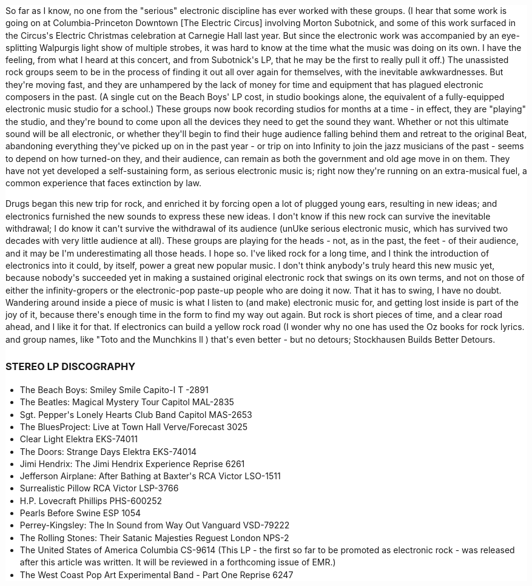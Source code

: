 So far as I know, no one from the "serious" electronic discipline has ever worked with these groups. (I hear that some work is going on at Columbia-Princeton Downtown [The Electric Circus] involving Morton Subotnick, and some of this work surfaced in the Circus's Electric Christmas celebration at Carnegie Hall last year. But since the electronic work was accompanied by an eye-splitting Walpurgis light show of multiple strobes, it was hard to know at the time what the music was doing on its own. I have the feeling, from what I heard at this concert, and from Subotnick's LP, that he may be the first to really pull it off.) The unassisted rock groups seem to be in the process of finding it out all over again for themselves, with the inevitable awkwardnesses. But they're moving fast, and they are unhampered by the lack of money for time and equipment that has plagued electronic composers in the past. (A single cut on the Beach Boys' LP cost, in studio bookings alone, the equivalent of a fully-equipped electronic music studio for a school.) These groups now book recording studios for months at a time - in effect, they are "playing" the studio, and they're bound to come upon all the devices they need to get the sound they want. Whether or not this ultimate sound will be all electronic, or whether they'll begin to find their huge audience falling behind them and retreat to the original Beat, abandoning everything they've picked up on in the past year - or trip on into Infinity to join the jazz musicians of the past - seems to depend on how turned-on they, and their audience, can remain as both the government and old age move in on them. They have not yet developed a self-sustaining form, as serious electronic music is; right now they're running on an extra-musical fuel, a common experience that faces extinction by law.

Drugs began this new trip for rock, and enriched it by forcing open a lot of plugged young ears, resulting in new ideas; and electronics furnished the new sounds to express these new ideas. I don't know if this new rock can survive the inevitable withdrawal; I do know it can't survive the withdrawal of its audience (unUke serious electronic music, which has survived two decades with very little audience at all). These groups are playing for the heads - not, as in the past, the feet - of their audience, and it may be I'm underestimating all those heads. I hope so. I've liked rock for a long time, and I think the introduction of electronics into it could, by itself, power a great new popular music. I don't think anybody's truly heard this new music yet, because nobody's succeeded yet in making a sustained original electronic rock that swings on its own terms, and not on those of either the infinity-gropers or the electronic-pop paste-up people who are doing it now. That it has to swing, I have no doubt. Wandering around inside a piece of music is what I listen to (and make) electronic music for, and getting lost inside is part of the joy of it, because there's enough time in the form to find my way out again. But rock is short pieces of time, and a clear road ahead, and I like it for that. If electronics can build a yellow rock road (I wonder why no one has used the Oz books for rock lyrics. and group names, like "Toto and the Munchkins ll ) that's even better - but no detours; Stockhausen Builds Better Detours.

### STEREO LP DISCOGRAPHY

* The Beach Boys: Smiley Smile Capito-I T -2891
* The Beatles: Magical Mystery Tour Capitol MAL-2835
* Sgt. Pepper's Lonely Hearts Club Band Capitol MAS-2653
* The BluesProject: Live at Town Hall Verve/Forecast 3025
* Clear Light Elektra EKS-74011
* The Doors: Strange Days Elektra EKS-74014
* Jimi Hendrix: The Jimi Hendrix Experience Reprise 6261
* Jefferson Airplane: After Bathing at Baxter's RCA Victor LSO-1511
* Surrealistic Pillow RCA Victor LSP-3766
* H.P. Lovecraft Phillips PHS-600252
* Pearls Before Swine ESP 1054
* Perrey-Kingsley: The In Sound from Way Out Vanguard VSD-79222
* The Rolling Stones: Their Satanic Majesties Reguest London NPS-2
* The United States of America Columbia CS-9614 (This LP - the first so far to be promoted as electronic rock - was released after this article was written. It will be reviewed in a forthcoming issue of EMR.)
* The West Coast Pop Art Experimental Band - Part One Reprise 6247
